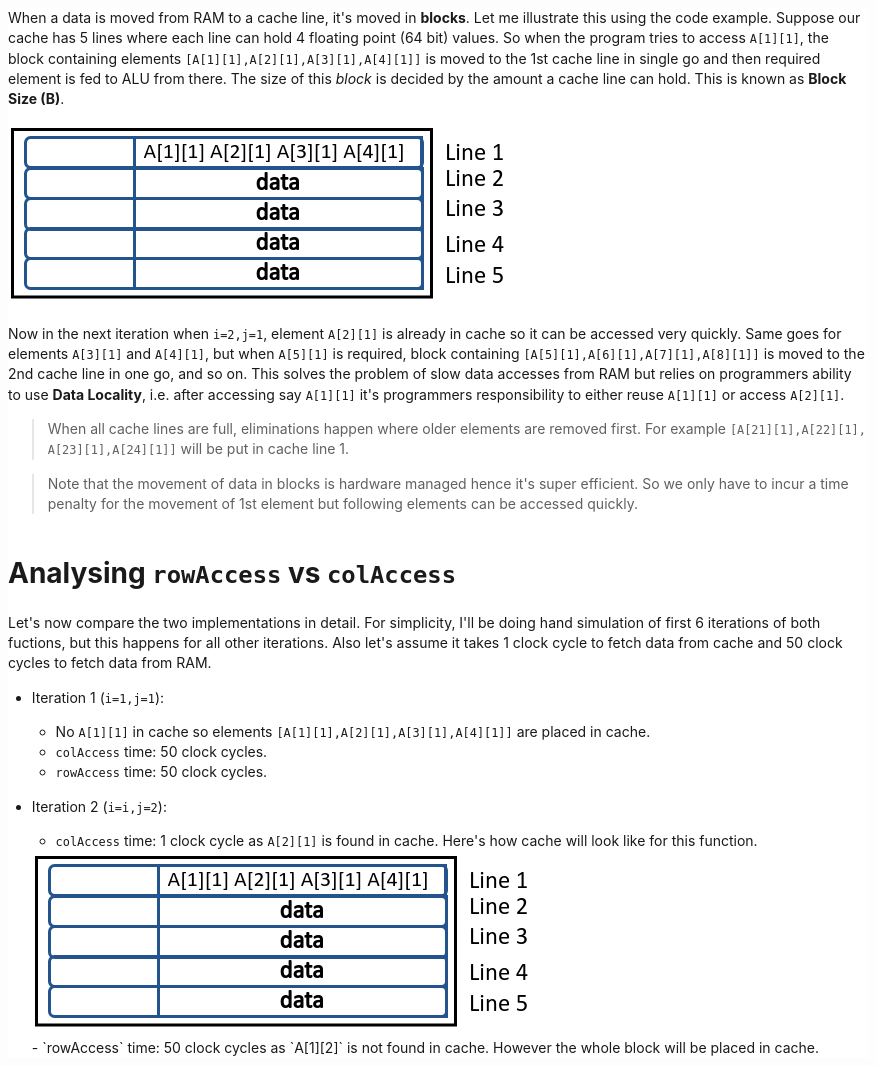 When a data is moved from RAM to a cache line, it's moved in **blocks**. Let me illustrate this using the code example.
Suppose our cache has 5 lines where each line can hold 4 floating point (64 bit) values. So when the program tries to access  `A[1][1]`, the block containing elements `[A[1][1],A[2][1],A[3][1],A[4][1]]` is moved to the 1st cache line in single go and then required element is fed to ALU from there. The size of this *block* is decided by the amount a cache line can hold. This is known as **Block Size (B)**.


<div class="imgcap">
<img src="/assets/01_Caches/fig04.png">
<div class="thecap"></div>
</div>

Now in the next iteration when `i=2,j=1`, element `A[2][1]` is already in cache so it can be accessed very quickly. Same goes for elements `A[3][1]` and `A[4][1]`, but when `A[5][1]` is required, block containing `[A[5][1],A[6][1],A[7][1],A[8][1]]` is moved to the 2nd cache line in one go, and so on. This solves the problem of slow data accesses from RAM but relies on programmers ability to use **Data Locality**, i.e. after accessing say `A[1][1]` it's programmers responsibility to either reuse `A[1][1]` or access `A[2][1]`. 
> When all cache lines are full, eliminations happen where older elements are removed first. For example `[A[21][1],A[22][1],A[23][1],A[24][1]]` will be put in cache line 1.

> Note that the movement of data in blocks is hardware managed hence it's super efficient. So we only have to incur a time penalty for the movement of 1st element but following elements can be accessed quickly.

# Analysing `rowAccess` vs `colAccess`
Let's now compare the two implementations in detail. For simplicity, I'll be doing hand simulation of first 6 iterations of both fuctions, but this happens for all other iterations. Also let's assume it takes 1 clock cycle to fetch data from cache and 50 clock cycles to fetch data from RAM.
- Iteration 1 (`i=1,j=1`):	
	- No `A[1][1]` in cache so elements `[A[1][1],A[2][1],A[3][1],A[4][1]]` are placed in cache.
	- `colAccess` time: 50 clock cycles.
	- `rowAccess` time: 50 clock cycles.

- Iteration 2 (`i=i,j=2`):
	- `colAccess` time: 1 clock cycle as `A[2][1]` is found in cache. Here's how cache will look like for this function.
	<div class="imgcap">
	<img src="/assets/01_Caches/fig04.png">
	<div class="thecap"></div>
	</div>
	- `rowAccess` time: 50 clock cycles as `A[1][2]` is not found in cache. However the whole block will be placed in cache.	